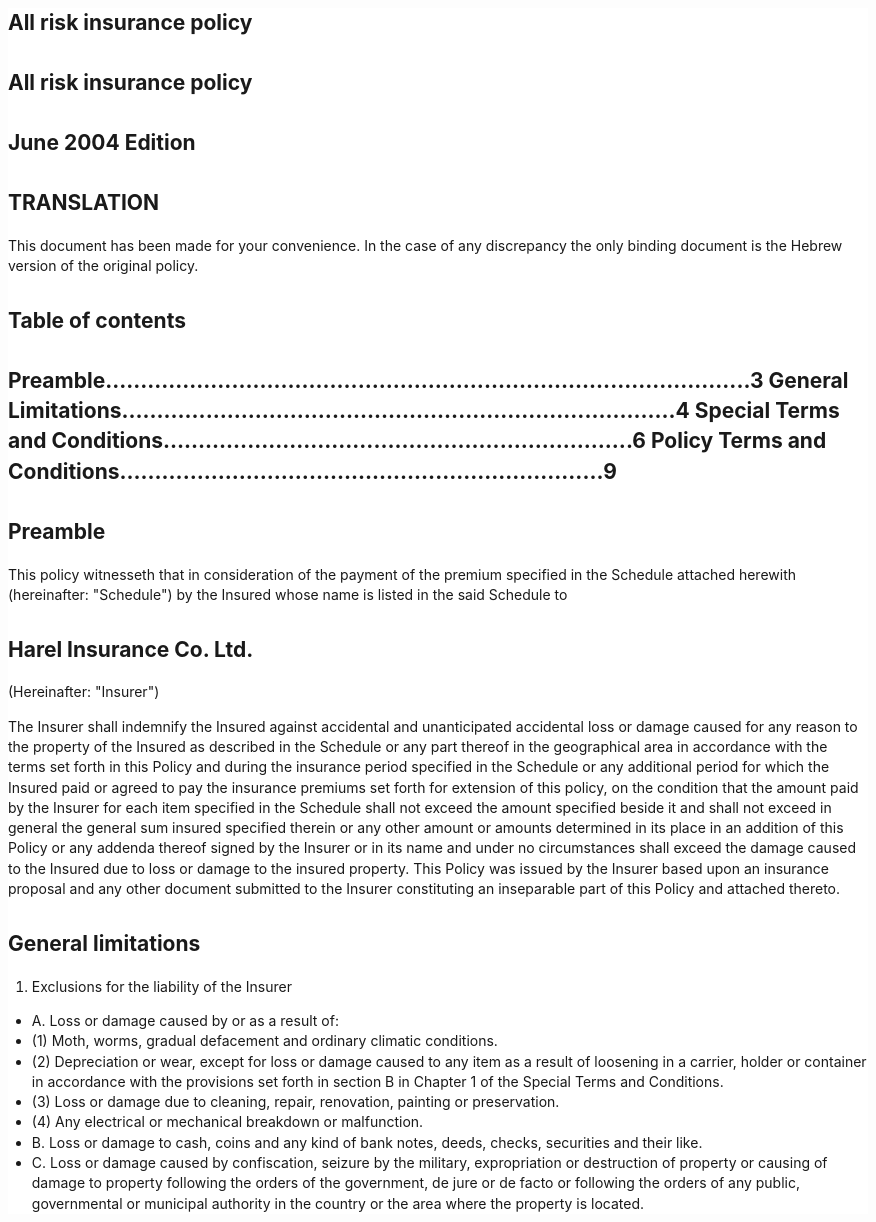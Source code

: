 ## All risk insurance policy



## All risk insurance policy

## June 2004 Edition

## TRANSLATION

This document has been made for your convenience. In the case of any discrepancy the only binding document is the Hebrew version of the original policy.

## Table of contents

## Preamble………………………………………………………………………………..3 General Limitations…………………………………………………………………….4 Special Terms and Conditions………………………………………………………….6 Policy Terms and Conditions…………………………………………………………...9

## Preamble

This policy witnesseth that in consideration of the payment of the premium specified in the Schedule attached herewith (hereinafter: "Schedule") by the Insured whose name is listed in the said Schedule to

## Harel Insurance Co. Ltd.

(Hereinafter: "Insurer")

The Insurer shall indemnify the Insured against accidental and unanticipated accidental loss or damage caused for any reason to the property of the Insured as described in the Schedule or any part thereof in the geographical area in accordance with the terms set forth in this Policy and during the insurance period specified in the Schedule or any additional period for which the Insured paid or agreed to pay the insurance premiums set forth for extension of this policy, on the condition that the amount paid by the Insurer for each item specified  in  the  Schedule  shall  not  exceed  the  amount  specified  beside  it  and  shall  not exceed in general the general sum insured specified therein or any other amount or amounts determined in its place in an addition of this Policy or any addenda thereof signed by the Insurer or in its name and under no circumstances shall exceed the damage caused to the Insured due to loss or damage to the insured property. This Policy was issued by the Insurer based  upon  an  insurance  proposal  and  any  other  document  submitted  to  the  Insurer constituting an inseparable part of this Policy and attached thereto.

## General limitations

1. Exclusions for the liability of the Insurer
- A. Loss or damage caused by or as a result of:
- (1) Moth, worms, gradual defacement and ordinary climatic conditions.
- (2) Depreciation or wear, except for loss or damage caused to any item as a result of loosening in a carrier, holder or container in accordance with the provisions set forth in section B in Chapter 1 of the Special Terms and Conditions.
- (3) Loss  or damage  due  to  cleaning, repair, renovation, painting or preservation.
- (4) Any electrical or mechanical breakdown or malfunction.
- B. Loss  or  damage  to  cash,  coins  and  any  kind  of  bank  notes,  deeds,  checks, securities and their like.
- C. Loss or damage caused by confiscation, seizure by the military, expropriation or  destruction  of  property  or  causing  of  damage  to  property  following  the orders of the government, de jure or de facto or following the orders of any public, governmental or municipal authority in the country or the area where the property is located.